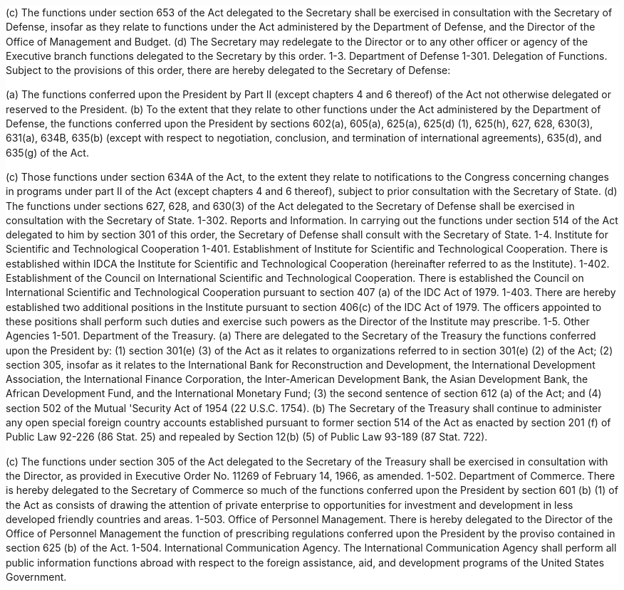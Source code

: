 (c) The functions under section 653 of the Act delegated to the Secretary shall be exercised in consultation with the Secretary of Defense, insofar as they relate to functions under the Act administered by the Department of Defense, and the Director of the Office of Management and Budget.
(d) The Secretary may redelegate to the Director or to any other officer or agency of the Executive branch functions delegated to the Secretary by this order.
1-3. Department of Defense
1-301. Delegation of Functions. Subject to the provisions of this order, there are hereby delegated to the Secretary of Defense:

(a) The functions conferred upon the President by Part II (except chapters 4 and 6 thereof) of the Act not otherwise delegated or reserved to the President.
(b) To the extent that they relate to other functions under the Act administered by the Department of Defense, the functions conferred upon the President by sections 602(a), 605(a), 625(a), 625(d) (1), 625(h), 627, 628, 630(3), 631(a), 634B, 635(b) (except with respect to negotiation, conclusion, and termination of international agreements), 635(d), and 635(g) of the Act.

(c) Those functions under section 634A of the Act, to the extent they relate to notifications to the Congress concerning changes in programs under part II of the Act (except chapters 4 and 6 thereof), subject to prior consultation with the Secretary of State.
(d) The functions under sections 627, 628, and 630(3) of the Act delegated to the Secretary of Defense shall be exercised in consultation with the Secretary of State.
1-302. Reports and Information. In carrying out the functions under section 514 of the Act delegated to him by section 301 of this order, the Secretary of Defense shall consult with the Secretary of State.
1-4. Institute for Scientific and Technological Cooperation
1-401. Establishment of Institute for Scientific and Technological Cooperation. There is established within IDCA the Institute for Scientific and Technological Cooperation (hereinafter referred to as the Institute).
1-402. Establishment of the Council on International Scientific and Technological Cooperation. There is established the Council on International Scientific and Technological Cooperation pursuant to section 407 (a) of the IDC Act of 1979.
1-403. There are hereby established two additional positions in the Institute pursuant to section 406(c) of the IDC Act of 1979. The officers appointed to these positions shall perform such duties and exercise such powers as the Director of the Institute may prescribe.
1-5. Other Agencies
1-501. Department of the Treasury. (a) There are delegated to the Secretary of the Treasury the functions conferred upon the President by:
    (1) section 301(e) (3) of the Act as it relates to organizations referred to in section 301(e) (2) of the Act;
    (2) section 305, insofar as it relates to the International Bank for Reconstruction and Development, the International Development Association, the International Finance Corporation, the Inter-American Development Bank, the Asian Development Bank, the African Development Fund, and the International Monetary Fund;
    (3) the second sentence of section 612 (a) of the Act; and
    (4) section 502 of the Mutual 'Security Act of 1954 (22 U.S.C. 1754).
(b) The Secretary of the Treasury shall continue to administer any open special foreign country accounts established pursuant to former section 514 of the Act as enacted by section 201 (f) of Public Law 92-226 (86 Stat. 25) and repealed by Section 12(b) (5) of Public Law 93-189 (87 Stat. 722).

(c) The functions under section 305 of the Act delegated to the Secretary of the Treasury shall be exercised in consultation with the Director, as provided in Executive Order No. 11269 of February 14, 1966, as amended.
1-502. Department of Commerce. There is hereby delegated to the Secretary of Commerce so much of the functions conferred upon the President by section 601 (b) (1) of the Act as consists of drawing the attention of private enterprise to opportunities for investment and development in less developed friendly countries and areas.
1-503. Office of Personnel Management. There is hereby delegated to the Director of the Office of Personnel Management the function of prescribing regulations conferred upon the President by the proviso contained in section 625 (b) of the Act.
1-504. International Communication Agency. The International Communication Agency shall perform all public information functions abroad with respect to the foreign assistance, aid, and development programs of the United States Government.